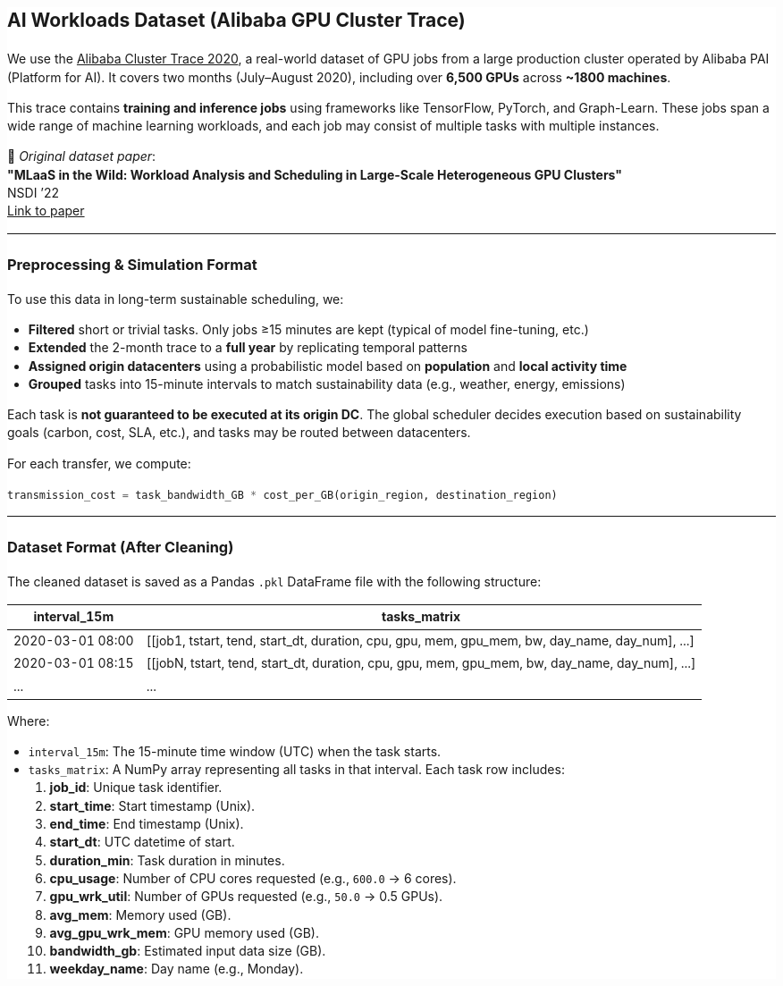 ## AI Workloads Dataset (Alibaba GPU Cluster Trace)

We use the [Alibaba Cluster Trace 2020](https://github.com/alibaba/clusterdata/tree/master/cluster-trace-gpu-v2020), a real-world dataset of GPU jobs from a large production cluster operated by Alibaba PAI (Platform for AI). It covers two months (July–August 2020), including over **6,500 GPUs** across **~1800 machines**.

This trace contains **training and inference jobs** using frameworks like TensorFlow, PyTorch, and Graph-Learn. These jobs span a wide range of machine learning workloads, and each job may consist of multiple tasks with multiple instances.

📄 *Original dataset paper*:  
**"MLaaS in the Wild: Workload Analysis and Scheduling in Large-Scale Heterogeneous GPU Clusters"**  
NSDI ’22  
[Link to paper](https://www.usenix.org/system/files/nsdi22-paper-weng.pdf)

---

### Preprocessing & Simulation Format

To use this data in long-term sustainable scheduling, we:

- **Filtered** short or trivial tasks. Only jobs ≥15 minutes are kept (typical of model fine-tuning, etc.)
- **Extended** the 2-month trace to a **full year** by replicating temporal patterns
- **Assigned origin datacenters** using a probabilistic model based on **population** and **local activity time**
- **Grouped** tasks into 15-minute intervals to match sustainability data (e.g., weather, energy, emissions)

Each task is **not guaranteed to be executed at its origin DC**. The global scheduler decides execution based on sustainability goals (carbon, cost, SLA, etc.), and tasks may be routed between datacenters.

For each transfer, we compute:
```python
transmission_cost = task_bandwidth_GB * cost_per_GB(origin_region, destination_region)
```

---

### Dataset Format (After Cleaning)
The cleaned dataset is saved as a Pandas `.pkl` DataFrame file with the following structure:

| interval_15m       | tasks_matrix                                           |
|--------------------|--------------------------------------------------------|
| 2020-03-01 08:00   | [[job1, tstart, tend, start_dt, duration, cpu, gpu, mem, gpu_mem, bw, day_name, day_num], ...] |
| 2020-03-01 08:15   | [[jobN, tstart, tend, start_dt, duration, cpu, gpu, mem, gpu_mem, bw, day_name, day_num], ...] |
| ...                | ...                                                    |


Where:
- `interval_15m`: The 15-minute time window (UTC) when the task starts.
- `tasks_matrix`: A NumPy array representing all tasks in that interval. Each task row includes:
  1. **job_id**: Unique task identifier.
  2. **start_time**: Start timestamp (Unix).
  3. **end_time**: End timestamp (Unix).
  4. **start_dt**: UTC datetime of start.
  5. **duration_min**: Task duration in minutes.
  6. **cpu_usage**: Number of CPU cores requested (e.g., `600.0` -> 6 cores).
  7. **gpu_wrk_util**: Number of GPUs requested (e.g., `50.0` -> 0.5 GPUs).
  8. **avg_mem**: Memory used (GB).
  9. **avg_gpu_wrk_mem**: GPU memory used (GB).
  10. **bandwidth_gb**: Estimated input data size (GB).
  11. **weekday_name**: Day name (e.g., Monday).